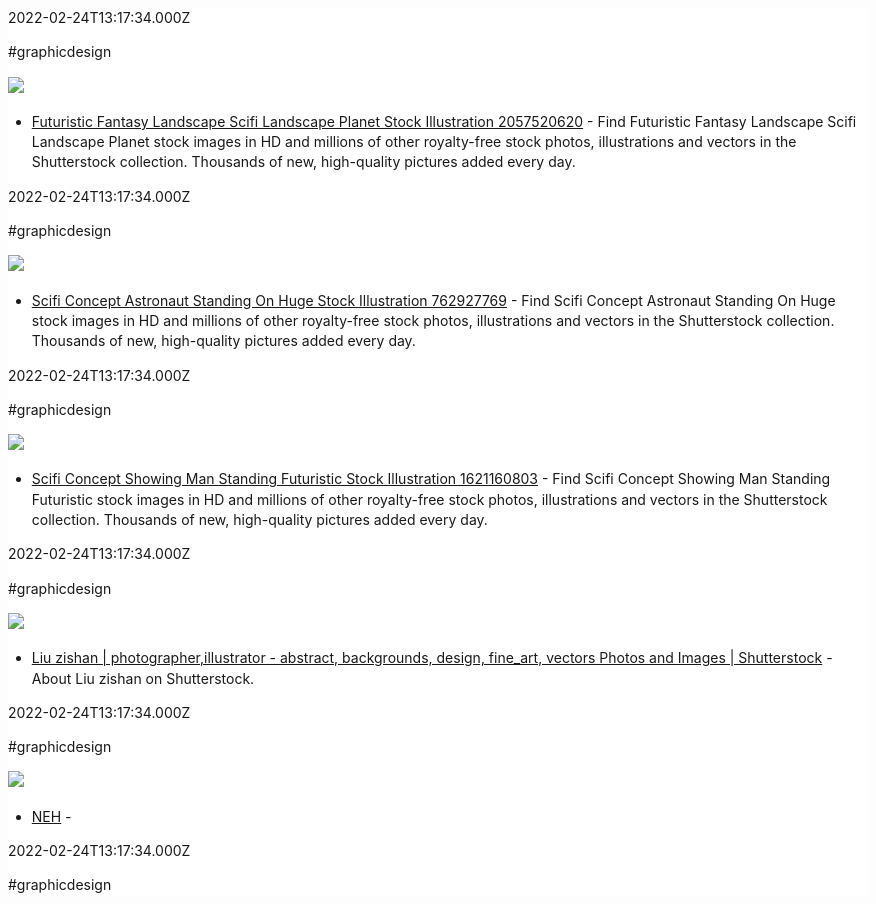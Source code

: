 2022-02-24T13:17:34.000Z

#graphicdesign

![](https://www.shutterstock.com/shutterstock/photos/2057520620/display_1500/stock-photo-futuristic-fantasy-landscape-sci-fi-landscape-with-planet-neon-light-cold-planet-d-2057520620.jpg)

- [Futuristic Fantasy Landscape Scifi Landscape Planet Stock Illustration 2057520620](https://www.shutterstock.com/image-illustration/futuristic-fantasy-landscape-scifi-planet-neon-2057520620) - Find Futuristic Fantasy Landscape Scifi Landscape Planet stock images in HD and millions of other royalty-free stock photos, illustrations and vectors in the Shutterstock collection.  Thousands of new, high-quality pictures added every day.

2022-02-24T13:17:34.000Z

#graphicdesign

![](https://www.shutterstock.com/shutterstock/photos/762927769/display_1500/stock-photo-sci-fi-concept-of-an-astronaut-standing-on-huge-rock-looking-at-the-acid-planet-digital-art-style-762927769.jpg)

- [Scifi Concept Astronaut Standing On Huge Stock Illustration 762927769](https://www.shutterstock.com/image-illustration/scifi-concept-astronaut-standing-on-huge-762927769) - Find Scifi Concept Astronaut Standing On Huge stock images in HD and millions of other royalty-free stock photos, illustrations and vectors in the Shutterstock collection.  Thousands of new, high-quality pictures added every day.

2022-02-24T13:17:34.000Z

#graphicdesign

![](https://www.shutterstock.com/shutterstock/photos/1621160803/display_1500/stock-photo-sci-fi-concept-showing-a-man-standing-at-the-futuristic-portal-digital-art-style-illustration-1621160803.jpg)

- [Scifi Concept Showing Man Standing Futuristic Stock Illustration 1621160803](https://www.shutterstock.com/image-illustration/scifi-concept-showing-man-standing-futuristic-1621160803) - Find Scifi Concept Showing Man Standing Futuristic stock images in HD and millions of other royalty-free stock photos, illustrations and vectors in the Shutterstock collection.  Thousands of new, high-quality pictures added every day.

2022-02-24T13:17:34.000Z

#graphicdesign

![](https://rdl.ink/render/https%3A%2F%2Fwww.shutterstock.com%2Fg%2FLiu%2Bzishan%2Fabout)

- [Liu zishan | photographer,illustrator - abstract, backgrounds, design, fine_art, vectors Photos and Images | Shutterstock](https://www.shutterstock.com/g/Liu+zishan/about) - About Liu zishan on Shutterstock.

2022-02-24T13:17:34.000Z

#graphicdesign

![](https://rdl.ink/render/https%3A%2F%2Fvip.neh.tw%2Fu%2Fdustinsm75234%2Fwelcome)

- [NEH](https://vip.neh.tw/u/dustinsm75234/welcome) - 

2022-02-24T13:17:34.000Z

#graphicdesign
